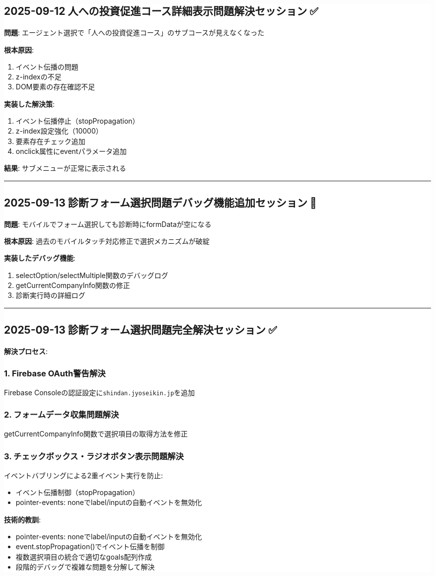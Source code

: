 
## 2025-09-12 人への投資促進コース詳細表示問題解決セッション ✅

**問題**: エージェント選択で「人への投資促進コース」のサブコースが見えなくなった

**根本原因**:
1. イベント伝播の問題
2. z-indexの不足
3. DOM要素の存在確認不足

**実装した解決策**:
1. イベント伝播停止（stopPropagation）
2. z-index設定強化（10000）
3. 要素存在チェック追加
4. onclick属性にeventパラメータ追加

**結果**: サブメニューが正常に表示される

---

## 2025-09-13 診断フォーム選択問題デバッグ機能追加セッション 🔧

**問題**: モバイルでフォーム選択しても診断時にformDataが空になる

**根本原因**: 過去のモバイルタッチ対応修正で選択メカニズムが破綻

**実装したデバッグ機能**:
1. selectOption/selectMultiple関数のデバッグログ
2. getCurrentCompanyInfo関数の修正
3. 診断実行時の詳細ログ

---

## 2025-09-13 診断フォーム選択問題完全解決セッション ✅

**解決プロセス**:

### 1. Firebase OAuth警告解決
Firebase Consoleの認証設定に`shindan.jyoseikin.jp`を追加

### 2. フォームデータ収集問題解決
getCurrentCompanyInfo関数で選択項目の取得方法を修正

### 3. チェックボックス・ラジオボタン表示問題解決
イベントバブリングによる2重イベント実行を防止:
- イベント伝播制御（stopPropagation）
- pointer-events: noneでlabel/inputの自動イベントを無効化

**技術的教訓**:
- pointer-events: noneでlabel/inputの自動イベントを無効化
- event.stopPropagation()でイベント伝播を制御
- 複数選択項目の統合で適切なgoals配列作成
- 段階的デバッグで複雑な問題を分解して解決
